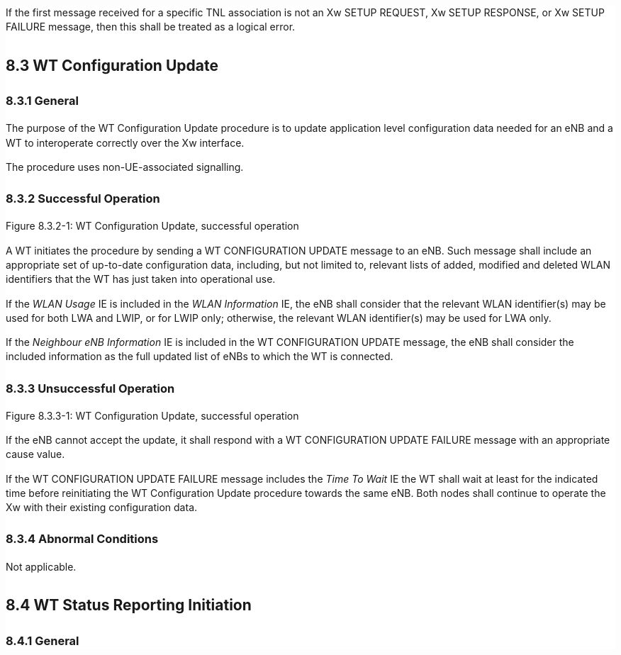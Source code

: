 If the first message received for a specific TNL association is not an
Xw SETUP REQUEST, Xw SETUP RESPONSE, or Xw SETUP FAILURE message, then
this shall be treated as a logical error.

8.3 WT Configuration Update
---------------------------

### 8.3.1 General

The purpose of the WT Configuration Update procedure is to update
application level configuration data needed for an eNB and a WT to
interoperate correctly over the Xw interface.

The procedure uses non-UE-associated signalling.

### 8.3.2 Successful Operation

Figure 8.3.2-1: WT Configuration Update, successful operation

A WT initiates the procedure by sending a WT CONFIGURATION UPDATE
message to an eNB. Such message shall include an appropriate set of
up-to-date configuration data, including, but not limited to, relevant
lists of added, modified and deleted WLAN identifiers that the WT has
just taken into operational use.

If the *WLAN Usage* IE is included in the *WLAN Information* IE, the eNB
shall consider that the relevant WLAN identifier(s) may be used for both
LWA and LWIP, or for LWIP only; otherwise, the relevant WLAN
identifier(s) may be used for LWA only.

If the *Neighbour eNB Information* IE is included in the WT
CONFIGURATION UPDATE message, the eNB shall consider the included
information as the full updated list of eNBs to which the WT is
connected.

### 8.3.3 Unsuccessful Operation

Figure 8.3.3-1: WT Configuration Update, successful operation

If the eNB cannot accept the update, it shall respond with a WT
CONFIGURATION UPDATE FAILURE message with an appropriate cause value.

If the WT CONFIGURATION UPDATE FAILURE message includes the *Time To
Wait* IE the WT shall wait at least for the indicated time before
reinitiating the WT Configuration Update procedure towards the same eNB.
Both nodes shall continue to operate the Xw with their existing
configuration data.

### 8.3.4 Abnormal Conditions

Not applicable.

8.4 WT Status Reporting Initiation
----------------------------------

### 8.4.1 General

